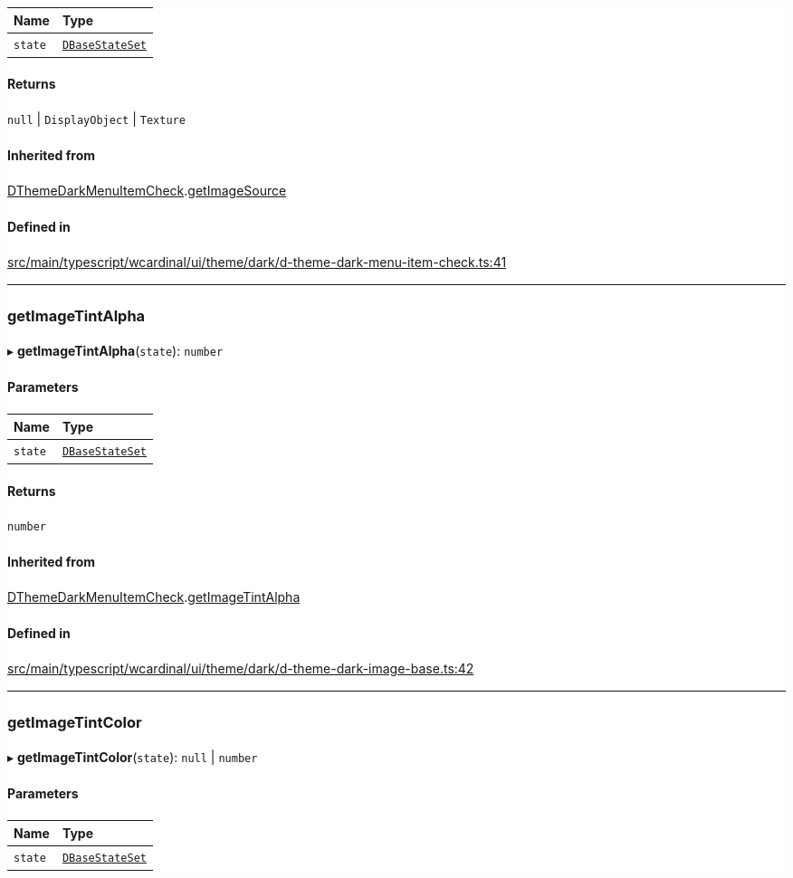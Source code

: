 | Name | Type |
| :------ | :------ |
| `state` | [`DBaseStateSet`](../interfaces/DBaseStateSet.md) |

#### Returns

``null`` \| `DisplayObject` \| `Texture`

#### Inherited from

[DThemeDarkMenuItemCheck](DThemeDarkMenuItemCheck.md).[getImageSource](DThemeDarkMenuItemCheck.md#getimagesource)

#### Defined in

[src/main/typescript/wcardinal/ui/theme/dark/d-theme-dark-menu-item-check.ts:41](https://github.com/winter-cardinal/winter-cardinal-ui/blob/v0.165.0/src/main/typescript/wcardinal/ui/theme/dark/d-theme-dark-menu-item-check.ts#L41)

___

### getImageTintAlpha

▸ **getImageTintAlpha**(`state`): `number`

#### Parameters

| Name | Type |
| :------ | :------ |
| `state` | [`DBaseStateSet`](../interfaces/DBaseStateSet.md) |

#### Returns

`number`

#### Inherited from

[DThemeDarkMenuItemCheck](DThemeDarkMenuItemCheck.md).[getImageTintAlpha](DThemeDarkMenuItemCheck.md#getimagetintalpha)

#### Defined in

[src/main/typescript/wcardinal/ui/theme/dark/d-theme-dark-image-base.ts:42](https://github.com/winter-cardinal/winter-cardinal-ui/blob/v0.165.0/src/main/typescript/wcardinal/ui/theme/dark/d-theme-dark-image-base.ts#L42)

___

### getImageTintColor

▸ **getImageTintColor**(`state`): ``null`` \| `number`

#### Parameters

| Name | Type |
| :------ | :------ |
| `state` | [`DBaseStateSet`](../interfaces/DBaseStateSet.md) |
